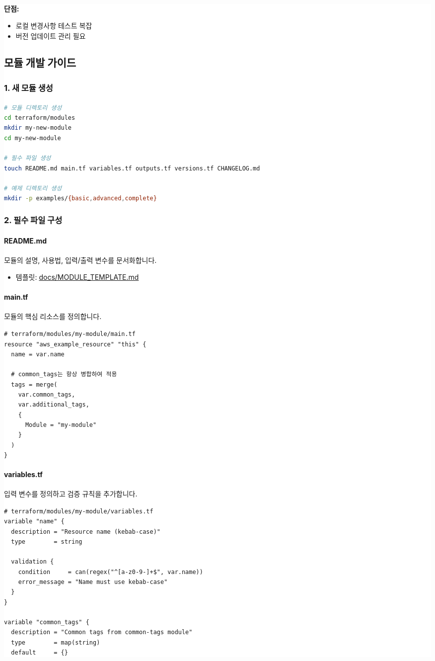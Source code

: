 **단점:**
- 로컬 변경사항 테스트 복잡
- 버전 업데이트 관리 필요

## 모듈 개발 가이드

### 1. 새 모듈 생성

```bash
# 모듈 디렉토리 생성
cd terraform/modules
mkdir my-new-module
cd my-new-module

# 필수 파일 생성
touch README.md main.tf variables.tf outputs.tf versions.tf CHANGELOG.md

# 예제 디렉토리 생성
mkdir -p examples/{basic,advanced,complete}
```

### 2. 필수 파일 구성

#### README.md
모듈의 설명, 사용법, 입력/출력 변수를 문서화합니다.
- 템플릿: [docs/MODULE_TEMPLATE.md](./MODULE_TEMPLATE.md)

#### main.tf
모듈의 핵심 리소스를 정의합니다.

```hcl
# terraform/modules/my-module/main.tf
resource "aws_example_resource" "this" {
  name = var.name

  # common_tags는 항상 병합하여 적용
  tags = merge(
    var.common_tags,
    var.additional_tags,
    {
      Module = "my-module"
    }
  )
}
```

#### variables.tf
입력 변수를 정의하고 검증 규칙을 추가합니다.

```hcl
# terraform/modules/my-module/variables.tf
variable "name" {
  description = "Resource name (kebab-case)"
  type        = string

  validation {
    condition     = can(regex("^[a-z0-9-]+$", var.name))
    error_message = "Name must use kebab-case"
  }
}

variable "common_tags" {
  description = "Common tags from common-tags module"
  type        = map(string)
  default     = {}
```